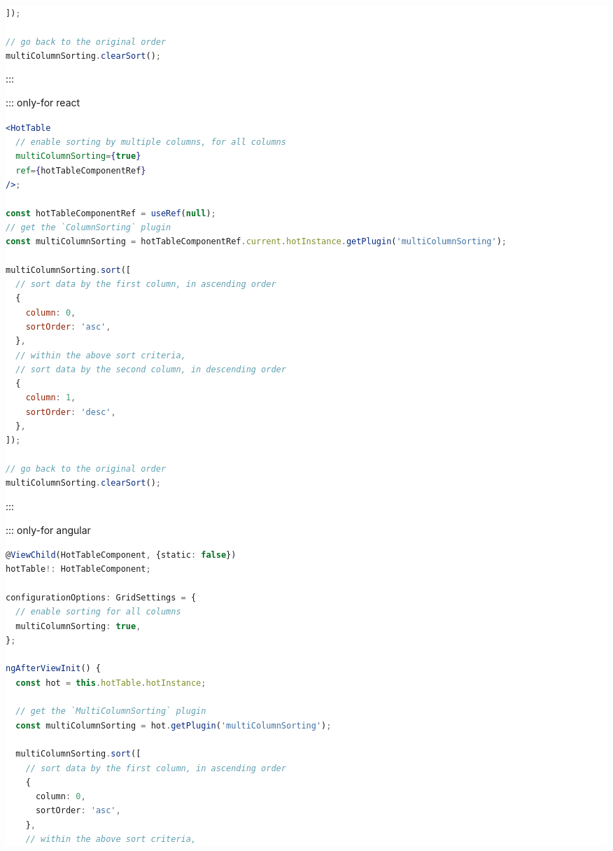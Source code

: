 ```js
]);

// go back to the original order
multiColumnSorting.clearSort();
```

:::

::: only-for react

```jsx
<HotTable
  // enable sorting by multiple columns, for all columns
  multiColumnSorting={true}
  ref={hotTableComponentRef}
/>;

const hotTableComponentRef = useRef(null);
// get the `ColumnSorting` plugin
const multiColumnSorting = hotTableComponentRef.current.hotInstance.getPlugin('multiColumnSorting');

multiColumnSorting.sort([
  // sort data by the first column, in ascending order
  {
    column: 0,
    sortOrder: 'asc',
  },
  // within the above sort criteria,
  // sort data by the second column, in descending order
  {
    column: 1,
    sortOrder: 'desc',
  },
]);

// go back to the original order
multiColumnSorting.clearSort();
```

:::

::: only-for angular

```ts
@ViewChild(HotTableComponent, {static: false})
hotTable!: HotTableComponent;

configurationOptions: GridSettings = {
  // enable sorting for all columns
  multiColumnSorting: true,
};

ngAfterViewInit() {
  const hot = this.hotTable.hotInstance;

  // get the `MultiColumnSorting` plugin
  const multiColumnSorting = hot.getPlugin('multiColumnSorting');

  multiColumnSorting.sort([
    // sort data by the first column, in ascending order
    {
      column: 0,
      sortOrder: 'asc',
    },
    // within the above sort criteria,
```